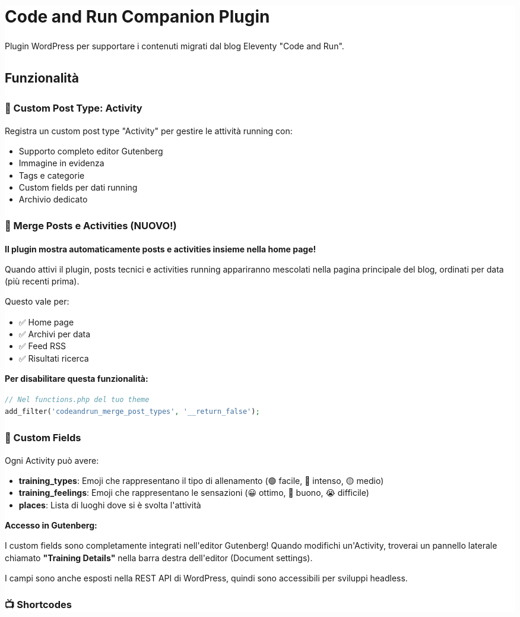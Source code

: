 # Code and Run Companion Plugin

Plugin WordPress per supportare i contenuti migrati dal blog Eleventy "Code and Run".

## Funzionalità

### 🏃 Custom Post Type: Activity

Registra un custom post type "Activity" per gestire le attività running con:

- Supporto completo editor Gutenberg
- Immagine in evidenza
- Tags e categorie
- Custom fields per dati running
- Archivio dedicato

### 🔄 Merge Posts e Activities (NUOVO!)

**Il plugin mostra automaticamente posts e activities insieme nella home page!**

Quando attivi il plugin, posts tecnici e activities running appariranno mescolati nella pagina principale del blog, ordinati per data (più recenti prima).

Questo vale per:

- ✅ Home page
- ✅ Archivi per data
- ✅ Feed RSS
- ✅ Risultati ricerca

**Per disabilitare questa funzionalità:**

```php
// Nel functions.php del tuo theme
add_filter('codeandrun_merge_post_types', '__return_false');
```

### 🎯 Custom Fields

Ogni Activity può avere:

- **training_types**: Emoji che rappresentano il tipo di allenamento (🟢 facile, 🔴 intenso, 🟡 medio)
- **training_feelings**: Emoji che rappresentano le sensazioni (😀 ottimo, 🙂 buono, 😭 difficile)
- **places**: Lista di luoghi dove si è svolta l'attività

**Accesso in Gutenberg:**

I custom fields sono completamente integrati nell'editor Gutenberg! Quando modifichi un'Activity, troverai un pannello laterale chiamato **"Training Details"** nella barra destra dell'editor (Document settings).

I campi sono anche esposti nella REST API di WordPress, quindi sono accessibili per sviluppi headless.

### 📺 Shortcodes
